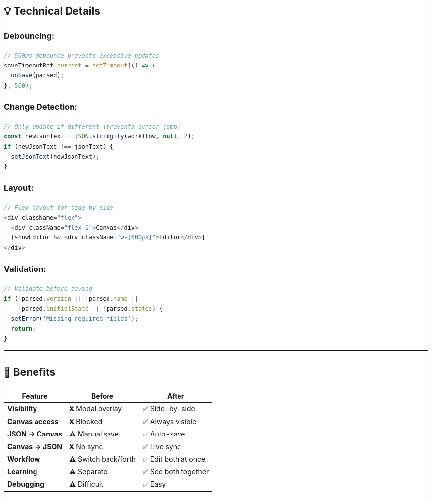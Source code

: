 
## 💡 **Technical Details**

### **Debouncing:**
```typescript
// 500ms debounce prevents excessive updates
saveTimeoutRef.current = setTimeout(() => {
  onSave(parsed);
}, 500);
```

### **Change Detection:**
```typescript
// Only update if different (prevents cursor jump)
const newJsonText = JSON.stringify(workflow, null, 2);
if (newJsonText !== jsonText) {
  setJsonText(newJsonText);
}
```

### **Layout:**
```typescript
// Flex layout for side-by-side
<div className="flex">
  <div className="flex-1">Canvas</div>
  {showEditor && <div className="w-[600px]">Editor</div>}
</div>
```

### **Validation:**
```typescript
// Validate before saving
if (!parsed.version || !parsed.name || 
    !parsed.initialState || !parsed.states) {
  setError('Missing required fields');
  return;
}
```

---

## 🎯 **Benefits**

| Feature | Before | After |
|---------|--------|-------|
| **Visibility** | ❌ Modal overlay | ✅ Side-by-side |
| **Canvas access** | ❌ Blocked | ✅ Always visible |
| **JSON → Canvas** | ⚠️ Manual save | ✅ Auto-save |
| **Canvas → JSON** | ❌ No sync | ✅ Live sync |
| **Workflow** | ⚠️ Switch back/forth | ✅ Edit both at once |
| **Learning** | ⚠️ Separate | ✅ See both together |
| **Debugging** | ⚠️ Difficult | ✅ Easy |

---